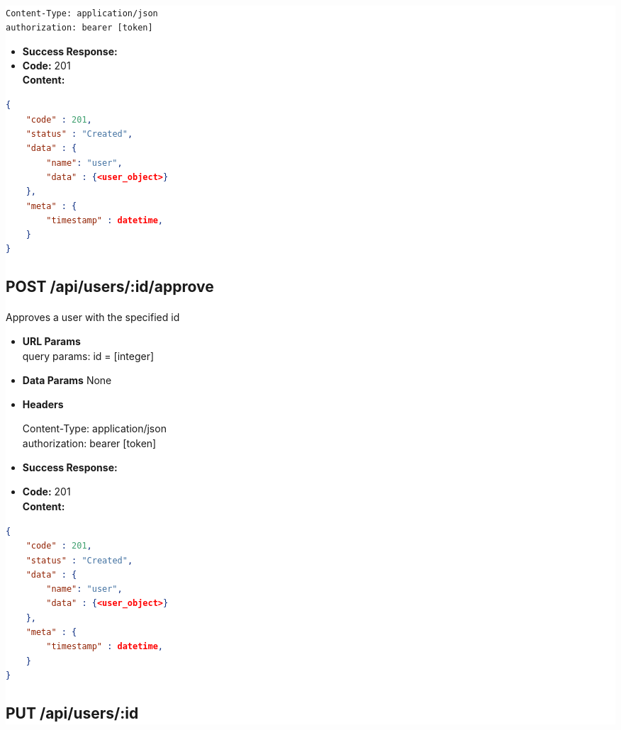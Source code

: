     Content-Type: application/json  
    authorization: bearer [token]

-   **Success Response:**
-   **Code:** 201  
    **Content:**

```json
{
    "code" : 201,
    "status" : "Created",
    "data" : {
        "name": "user",
        "data" : {<user_object>}
    },
    "meta" : {
        "timestamp" : datetime,
    }
}
```

## **POST** /api/users/:id/approve

Approves a user with the specified id

-   **URL Params**  
    query params: id = [integer]
-   **Data Params**
    None
-   **Headers**

    Content-Type: application/json  
    authorization: bearer [token]

-   **Success Response:**
-   **Code:** 201  
    **Content:**

```json
{
    "code" : 201,
    "status" : "Created",
    "data" : {
        "name": "user",
        "data" : {<user_object>}
    },
    "meta" : {
        "timestamp" : datetime,
    }
}
```

## **PUT** /api/users/:id
